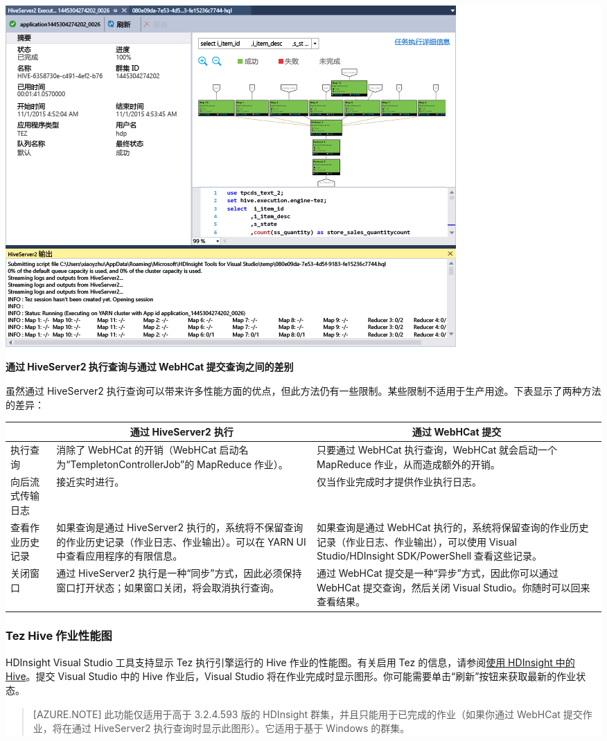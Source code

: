 ![hdinsight visual studio 工具快速路径 hive 执行](./media/hdinsight-hadoop-visual-studio-tools-get-started/hdinsight.fast.path.hive.execution.png)

**通过 HiveServer2 执行查询与通过 WebHCat 提交查询之间的差别**

虽然通过 HiveServer2 执行查询可以带来许多性能方面的优点，但此方法仍有一些限制。某些限制不适用于生产用途。下表显示了两种方法的差异：

| |通过 HiveServer2 执行 |通过 WebHCat 提交|
|---|---|---|
|执行查询|消除了 WebHCat 的开销（WebHCat 启动名为“TempletonControllerJob”的 MapReduce 作业）。|只要通过 WebHCat 执行查询，WebHCat 就会启动一个 MapReduce 作业，从而造成额外的开销。|
|向后流式传输日志|接近实时进行。|仅当作业完成时才提供作业执行日志。|
|查看作业历史记录|如果查询是通过 HiveServer2 执行的，系统将不保留查询的作业历史记录（作业日志、作业输出）。可以在 YARN UI 中查看应用程序的有限信息。|如果查询是通过 WebHCat 执行的，系统将保留查询的作业历史记录（作业日志、作业输出），可以使用 Visual Studio/HDInsight SDK/PowerShell 查看这些记录。 |
|关闭窗口| 	通过 HiveServer2 执行是一种“同步”方式，因此必须保持窗口打开状态；如果窗口关闭，将会取消执行查询。|通过 WebHCat 提交是一种“异步”方式，因此你可以通过 WebHCat 提交查询，然后关闭 Visual Studio。你随时可以回来查看结果。|


### Tez Hive 作业性能图

HDInsight Visual Studio 工具支持显示 Tez 执行引擎运行的 Hive 作业的性能图。有关启用 Tez 的信息，请参阅[使用 HDInsight 中的 Hive][hdinsight.hive]。提交 Visual Studio 中的 Hive 作业后，Visual Studio 将在作业完成时显示图形。你可能需要单击“刷新”按钮来获取最新的作业状态。

> [AZURE.NOTE] 此功能仅适用于高于 3.2.4.593 版的 HDInsight 群集，并且只能用于已完成的作业（如果你通过 WebHCat 提交作业，将在通过 HiveServer2 执行查询时显示此图形）。它适用于基于 Windows 的群集。


[Installation]: #installation
[Connect to your Azure subscription]: #connect-to-your-azure-subscription
[Navigate the linked resources]: #navigate-the-linked-resources
[Run Hive queries]: #run-hive-queries
[Next steps]: #next-steps
[1]: ./media/hdinsight-hadoop-visual-studio-tools-get-started/hdinsight.visual.studio.tools.wpi.png
[2]: ./media/hdinsight-hadoop-visual-studio-tools-get-started/hdinsight.visual.studio.tools.linked.resources.png
[5]: ./media/hdinsight-hadoop-visual-studio-tools-get-started/hdinsight.visual.studio.tools.server.explorer.png
[6]: ./media/hdinsight-hadoop-visual-studio-tools-get-started/hdinsight.visual.studio.tools.hive.schema.png
[7]: ./media/hdinsight-hadoop-visual-studio-tools-get-started/hdinsight.visual.studio.tools.create.hive.table.png
[8]: ./media/hdinsight-hadoop-visual-studio-tools-get-started/hdinsight.visual.studio.tools.run.hive.job.summary.png
[9]: ./media/hdinsight-hadoop-visual-studio-tools-get-started/hdinsight.visual.studio.tools.submit.jobs.advanced.png
[10]: ./media/hdinsight-hadoop-visual-studio-tools-get-started/hdinsight.visual.studio.tools.validate.hive.script.png
[11]: ./media/hdinsight-hadoop-visual-studio-tools-get-started/hdinsight.visual.studio.tools.new.hive.project.png
[12]: ./media/hdinsight-hadoop-visual-studio-tools-get-started/hdinsight.visual.studio.tools.view.hive.jobs.png
[13]: ./media/hdinsight-hadoop-visual-studio-tools-get-started/hdinsight.visual.studio.tools.intellisense.table.names.png
[14]: ./media/hdinsight-hadoop-visual-studio-tools-get-started/hdinsight.visual.studio.tools.intellisense.column.names.png
[hdinsight.submit.jobs]: /documentation/articles/hdinsight-submit-hadoop-jobs-programmatically/
[hdinsight-provision]: /documentation/articles/hdinsight-provision-clusters-v1/
[hdinsight.introduction]: /documentation/articles/hdinsight-hadoop-introduction/
[hdinsight.get.started]: /documentation/articles/hdinsight-hadoop-tutorial-get-started-windows-v1/
[hdinsight.hive]: /documentation/articles/hdinsight-use-hive/
[hdinsight.submit.jobs]: /documentation/articles/hdinsight-submit-hadoop-jobs-programmatically/
[hdinsight.storm.visual.studio.tools]: /documentation/articles/hdinsight-storm-develop-csharp-visual-studio-topology/
[hdinsight.access.application.logs]: /documentation/articles/hdinsight-hadoop-access-yarn-app-logs/
[apache.hive]: http://hive.apache.org